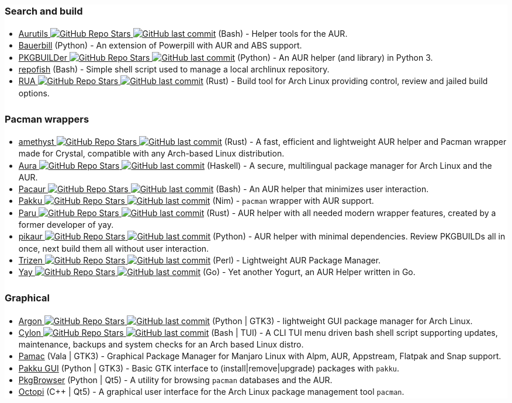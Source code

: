 ### Search and build

- [Aurutils ![GitHub Repo Stars](https://img.shields.io/github/stars/AladW/aurutils) ![GitHub last commit](https://img.shields.io/github/last-commit/AladW/aurutils)](https://github.com/AladW/aurutils) (Bash) - Helper tools for the AUR.
- [Bauerbill](https://xyne.archlinux.ca/projects/bauerbill/) (Python) - An extension of Powerpill with AUR and ABS support.
- [PKGBUILDer ![GitHub Repo Stars](https://img.shields.io/github/stars/Kwpolska/pkgbuilder) ![GitHub last commit](https://img.shields.io/github/last-commit/Kwpolska/pkgbuilder)](https://github.com/Kwpolska/pkgbuilder) (Python) - An AUR helper (and library) in Python 3.
- [repofish](https://git.seppia.net/repofish.git) (Bash) - Simple shell script used to manage a local archlinux repository.
- [RUA ![GitHub Repo Stars](https://img.shields.io/github/stars/vn971/rua) ![GitHub last commit](https://img.shields.io/github/last-commit/vn971/rua)](https://github.com/vn971/rua) (Rust) - Build tool for Arch Linux providing control, review and jailed build options.

### Pacman wrappers

- [amethyst ![GitHub Repo Stars](https://img.shields.io/github/stars/crystal-linux/amethyst) ![GitHub last commit](https://img.shields.io/github/last-commit/crystal-linux/amethyst)](https://github.com/crystal-linux/amethyst) (Rust) - A fast, efficient and lightweight AUR helper and Pacman wrapper made for Crystal, compatible with any Arch-based Linux distribution.
- [Aura ![GitHub Repo Stars](https://img.shields.io/github/stars/fosskers/aura) ![GitHub last commit](https://img.shields.io/github/last-commit/fosskers/aura)](https://github.com/fosskers/aura) (Haskell) - A secure, multilingual package manager for Arch Linux and the AUR.
- [Pacaur ![GitHub Repo Stars](https://img.shields.io/github/stars/E5ten/pacaur) ![GitHub last commit](https://img.shields.io/github/last-commit/E5ten/pacaur)](https://github.com/E5ten/pacaur) (Bash) - An AUR helper that minimizes user interaction.
- [Pakku ![GitHub Repo Stars](https://img.shields.io/github/stars/kitsunyan/pakku) ![GitHub last commit](https://img.shields.io/github/last-commit/kitsunyan/pakku)](https://github.com/kitsunyan/pakku) (Nim) - `pacman` wrapper with AUR support.
- [Paru ![GitHub Repo Stars](https://img.shields.io/github/stars/Morganamilo/paru) ![GitHub last commit](https://img.shields.io/github/last-commit/Morganamilo/paru)](https://github.com/Morganamilo/paru) (Rust) - AUR helper with all needed modern wrapper features, created by a former developer of yay.
- [pikaur ![GitHub Repo Stars](https://img.shields.io/github/stars/actionless/pikaur) ![GitHub last commit](https://img.shields.io/github/last-commit/actionless/pikaur)](https://github.com/actionless/pikaur) (Python) - AUR helper with minimal dependencies. Review PKGBUILDs all in once, next build them all without user interaction.
- [Trizen ![GitHub Repo Stars](https://img.shields.io/github/stars/trizen/trizen) ![GitHub last commit](https://img.shields.io/github/last-commit/trizen/trizen)](https://github.com/trizen/trizen) (Perl) - Lightweight AUR Package Manager.
- [Yay ![GitHub Repo Stars](https://img.shields.io/github/stars/Jguer/yay) ![GitHub last commit](https://img.shields.io/github/last-commit/Jguer/yay)](https://github.com/Jguer/yay) (Go) - Yet another Yogurt, an AUR Helper written in Go.

### Graphical

- [Argon ![GitHub Repo Stars](https://img.shields.io/github/stars/14mRh4X0r/arch-argon) ![GitHub last commit](https://img.shields.io/github/last-commit/14mRh4X0r/arch-argon)](https://github.com/14mRh4X0r/arch-argon) (Python | GTK3) - lightweight GUI package manager for Arch Linux.
- [Cylon ![GitHub Repo Stars](https://img.shields.io/github/stars/gavinlyonsrepo/cylon) ![GitHub last commit](https://img.shields.io/github/last-commit/gavinlyonsrepo/cylon)](https://github.com/gavinlyonsrepo/cylon) (Bash | TUI) - A CLI TUI menu driven bash shell script supporting updates, maintenance, backups and system checks for an Arch based Linux distro.
- [Pamac](https://gitlab.manjaro.org/applications/pamac) (Vala | GTK3) - Graphical Package Manager for Manjaro Linux with Alpm, AUR, Appstream, Flatpak and Snap support.
- [Pakku GUI](https://gitlab.com/mrvik/pakku-gui) (Python | GTK3) - Basic GTK interface to (install|remove|upgrade) packages with `pakku`.
- [PkgBrowser](https://osdn.net/projects/pkgbrowser) (Python | Qt5) - A utility for browsing `pacman` databases and the AUR.
- [Octopi](https://tintaescura.com/projects/octopi) (C++ | Qt5) - A graphical user interface for the Arch Linux package management tool `pacman`. 